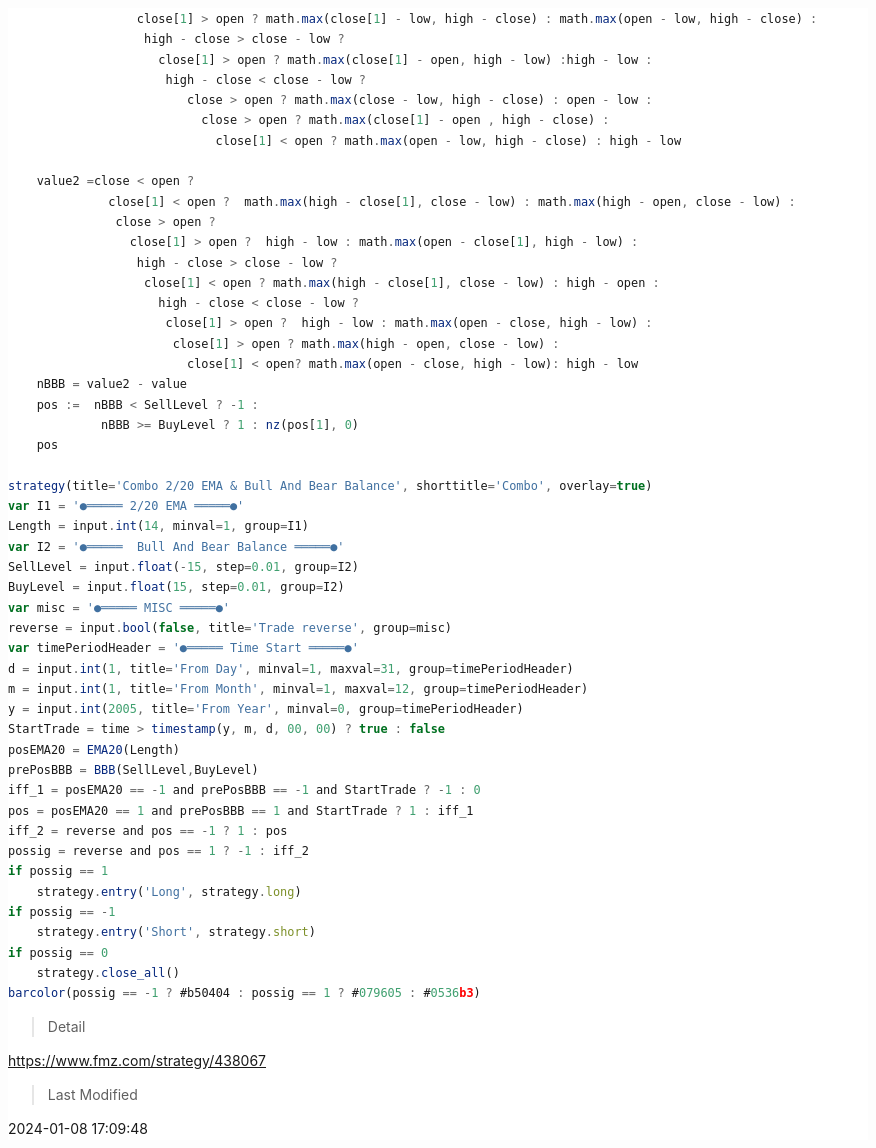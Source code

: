 ``` javascript
                  close[1] > open ? math.max(close[1] - low, high - close) : math.max(open - low, high - close) :
                   high - close > close - low ? 
                     close[1] > open ? math.max(close[1] - open, high - low) :high - low : 
                      high - close < close - low ? 
                         close > open ? math.max(close - low, high - close) : open - low : 
                           close > open ? math.max(close[1] - open , high - close) :
                             close[1] < open ? math.max(open - low, high - close) : high - low
    
    value2 =close < open ? 
              close[1] < open ?  math.max(high - close[1], close - low) : math.max(high - open, close - low) : 
               close > open ? 
                 close[1] > open ?  high - low : math.max(open - close[1], high - low) : 
                  high - close > close - low ? 
                   close[1] < open ? math.max(high - close[1], close - low) : high - open : 
                     high - close < close - low ? 
                      close[1] > open ?  high - low : math.max(open - close, high - low) : 
                       close[1] > open ? math.max(high - open, close - low) :
                         close[1] < open? math.max(open - close, high - low): high - low
    nBBB = value2 - value
    pos :=  nBBB < SellLevel ? -1 :
    	     nBBB >= BuyLevel ? 1 : nz(pos[1], 0) 
    pos

strategy(title='Combo 2/20 EMA & Bull And Bear Balance', shorttitle='Combo', overlay=true)
var I1 = '●═════ 2/20 EMA ═════●'
Length = input.int(14, minval=1, group=I1)
var I2 = '●═════  Bull And Bear Balance ═════●'
SellLevel = input.float(-15, step=0.01, group=I2)
BuyLevel = input.float(15, step=0.01, group=I2)
var misc = '●═════ MISC ═════●'
reverse = input.bool(false, title='Trade reverse', group=misc)
var timePeriodHeader = '●═════ Time Start ═════●'
d = input.int(1, title='From Day', minval=1, maxval=31, group=timePeriodHeader)
m = input.int(1, title='From Month', minval=1, maxval=12, group=timePeriodHeader)
y = input.int(2005, title='From Year', minval=0, group=timePeriodHeader)
StartTrade = time > timestamp(y, m, d, 00, 00) ? true : false
posEMA20 = EMA20(Length)
prePosBBB = BBB(SellLevel,BuyLevel)
iff_1 = posEMA20 == -1 and prePosBBB == -1 and StartTrade ? -1 : 0
pos = posEMA20 == 1 and prePosBBB == 1 and StartTrade ? 1 : iff_1
iff_2 = reverse and pos == -1 ? 1 : pos
possig = reverse and pos == 1 ? -1 : iff_2
if possig == 1
    strategy.entry('Long', strategy.long)
if possig == -1
    strategy.entry('Short', strategy.short)
if possig == 0
    strategy.close_all()
barcolor(possig == -1 ? #b50404 : possig == 1 ? #079605 : #0536b3)
```

> Detail

https://www.fmz.com/strategy/438067

> Last Modified

2024-01-08 17:09:48
